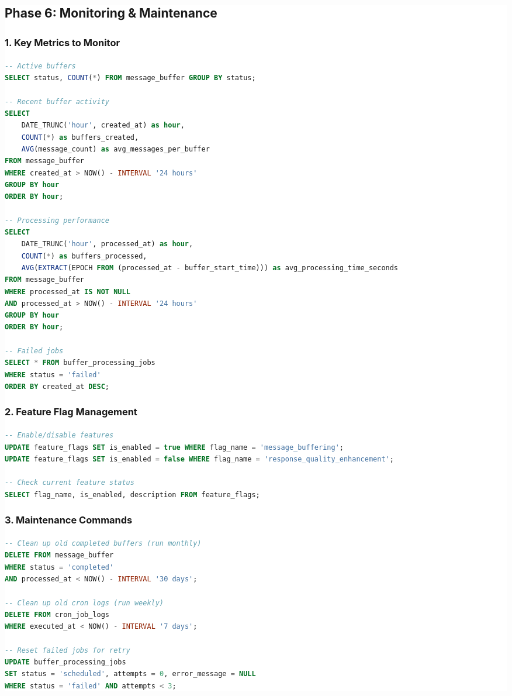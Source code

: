 ## Phase 6: Monitoring & Maintenance

### 1. Key Metrics to Monitor

```sql
-- Active buffers
SELECT status, COUNT(*) FROM message_buffer GROUP BY status;

-- Recent buffer activity
SELECT 
    DATE_TRUNC('hour', created_at) as hour,
    COUNT(*) as buffers_created,
    AVG(message_count) as avg_messages_per_buffer
FROM message_buffer 
WHERE created_at > NOW() - INTERVAL '24 hours'
GROUP BY hour
ORDER BY hour;

-- Processing performance
SELECT 
    DATE_TRUNC('hour', processed_at) as hour,
    COUNT(*) as buffers_processed,
    AVG(EXTRACT(EPOCH FROM (processed_at - buffer_start_time))) as avg_processing_time_seconds
FROM message_buffer 
WHERE processed_at IS NOT NULL 
AND processed_at > NOW() - INTERVAL '24 hours'
GROUP BY hour
ORDER BY hour;

-- Failed jobs
SELECT * FROM buffer_processing_jobs 
WHERE status = 'failed' 
ORDER BY created_at DESC;
```

### 2. Feature Flag Management

```sql
-- Enable/disable features
UPDATE feature_flags SET is_enabled = true WHERE flag_name = 'message_buffering';
UPDATE feature_flags SET is_enabled = false WHERE flag_name = 'response_quality_enhancement';

-- Check current feature status
SELECT flag_name, is_enabled, description FROM feature_flags;
```

### 3. Maintenance Commands

```sql
-- Clean up old completed buffers (run monthly)
DELETE FROM message_buffer 
WHERE status = 'completed' 
AND processed_at < NOW() - INTERVAL '30 days';

-- Clean up old cron logs (run weekly)
DELETE FROM cron_job_logs 
WHERE executed_at < NOW() - INTERVAL '7 days';

-- Reset failed jobs for retry
UPDATE buffer_processing_jobs 
SET status = 'scheduled', attempts = 0, error_message = NULL
WHERE status = 'failed' AND attempts < 3;
```
